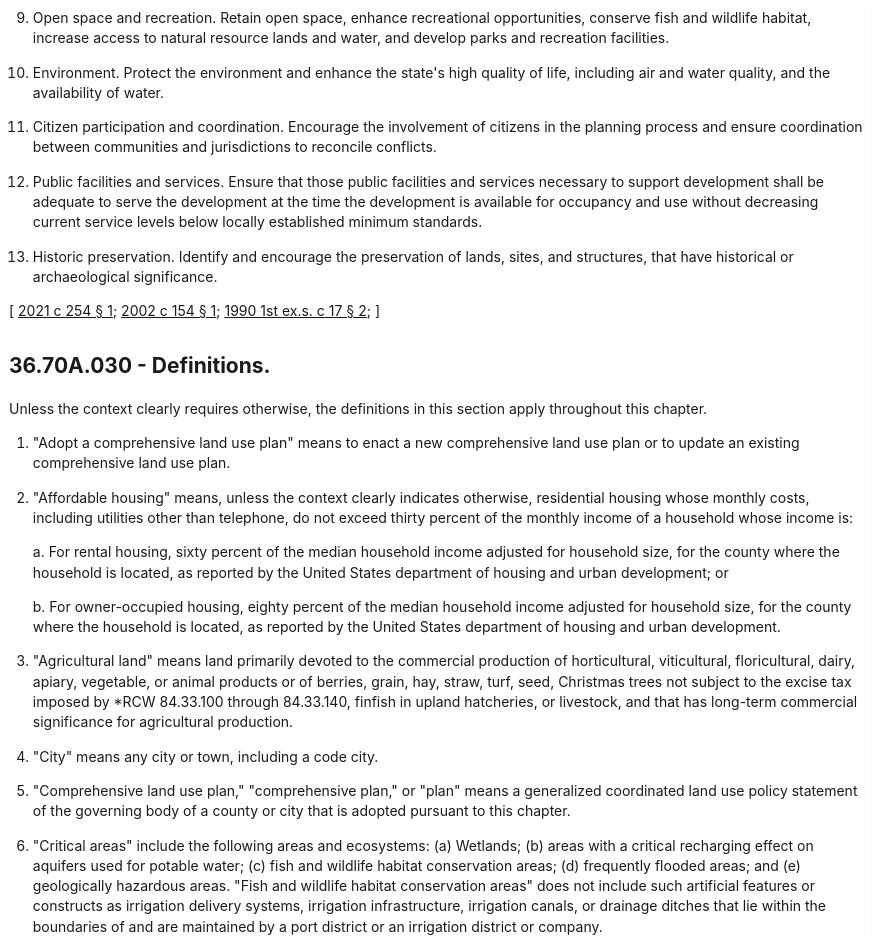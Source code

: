 9. Open space and recreation. Retain open space, enhance recreational opportunities, conserve fish and wildlife habitat, increase access to natural resource lands and water, and develop parks and recreation facilities.

10. Environment. Protect the environment and enhance the state's high quality of life, including air and water quality, and the availability of water.

11. Citizen participation and coordination. Encourage the involvement of citizens in the planning process and ensure coordination between communities and jurisdictions to reconcile conflicts.

12. Public facilities and services. Ensure that those public facilities and services necessary to support development shall be adequate to serve the development at the time the development is available for occupancy and use without decreasing current service levels below locally established minimum standards.

13. Historic preservation. Identify and encourage the preservation of lands, sites, and structures, that have historical or archaeological significance.

\[ [2021 c 254 § 1](http://lawfilesext.leg.wa.gov/biennium/2021-22/Pdf/Bills/Session%20Laws/House/1220-S2.SL.pdf?cite=2021%20c%20254%20§%201); [2002 c 154 § 1](http://lawfilesext.leg.wa.gov/biennium/2001-02/Pdf/Bills/Session%20Laws/House/2697-S2.SL.pdf?cite=2002%20c%20154%20§%201); [1990 1st ex.s. c 17 § 2](http://leg.wa.gov/CodeReviser/documents/sessionlaw/1990ex1c17.pdf?cite=1990%201st%20ex.s.%20c%2017%20§%202); \]

## 36.70A.030 - Definitions.
Unless the context clearly requires otherwise, the definitions in this section apply throughout this chapter.

1. "Adopt a comprehensive land use plan" means to enact a new comprehensive land use plan or to update an existing comprehensive land use plan.

2. "Affordable housing" means, unless the context clearly indicates otherwise, residential housing whose monthly costs, including utilities other than telephone, do not exceed thirty percent of the monthly income of a household whose income is:

    a.  For rental housing, sixty percent of the median household income adjusted for household size, for the county where the household is located, as reported by the United States department of housing and urban development; or

    b.  For owner-occupied housing, eighty percent of the median household income adjusted for household size, for the county where the household is located, as reported by the United States department of housing and urban development.

3. "Agricultural land" means land primarily devoted to the commercial production of horticultural, viticultural, floricultural, dairy, apiary, vegetable, or animal products or of berries, grain, hay, straw, turf, seed, Christmas trees not subject to the excise tax imposed by *RCW 84.33.100 through 84.33.140, finfish in upland hatcheries, or livestock, and that has long-term commercial significance for agricultural production.

4. "City" means any city or town, including a code city.

5. "Comprehensive land use plan," "comprehensive plan," or "plan" means a generalized coordinated land use policy statement of the governing body of a county or city that is adopted pursuant to this chapter.

6. "Critical areas" include the following areas and ecosystems: (a) Wetlands; (b) areas with a critical recharging effect on aquifers used for potable water; (c) fish and wildlife habitat conservation areas; (d) frequently flooded areas; and (e) geologically hazardous areas. "Fish and wildlife habitat conservation areas" does not include such artificial features or constructs as irrigation delivery systems, irrigation infrastructure, irrigation canals, or drainage ditches that lie within the boundaries of and are maintained by a port district or an irrigation district or company.
